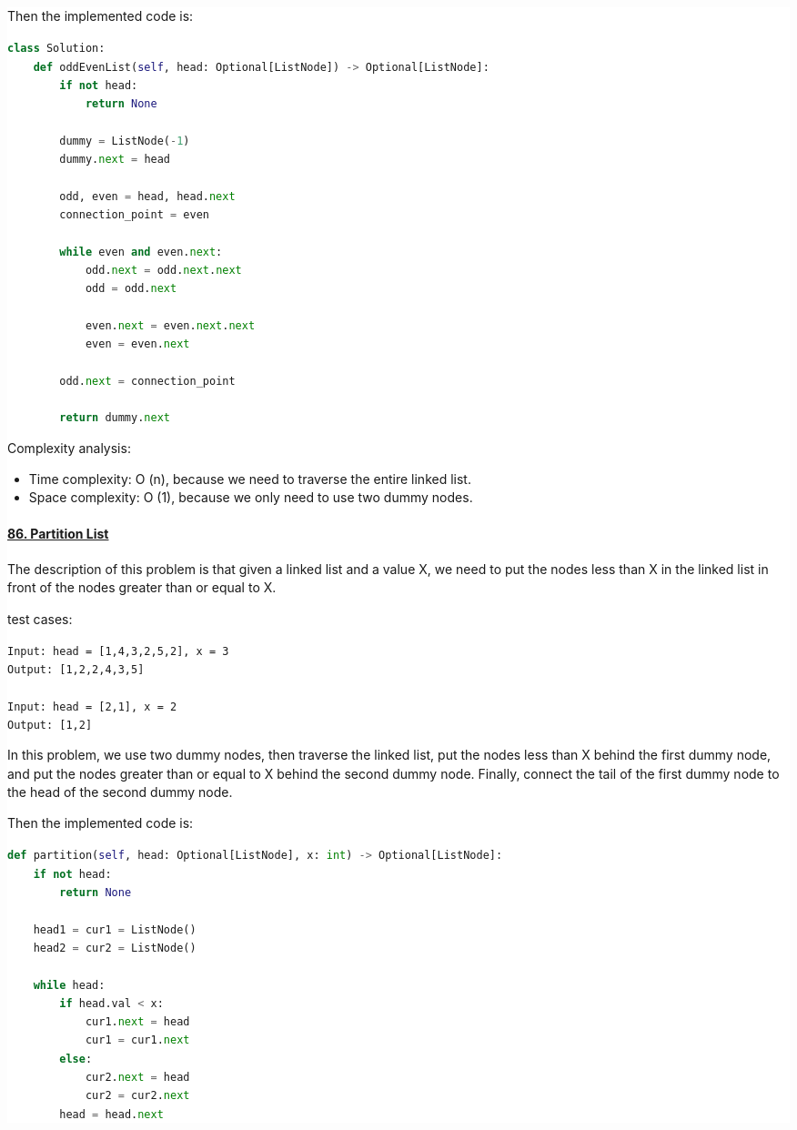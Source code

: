 Then the implemented code is:

```python
class Solution:
    def oddEvenList(self, head: Optional[ListNode]) -> Optional[ListNode]:
        if not head:
            return None

        dummy = ListNode(-1)
        dummy.next = head

        odd, even = head, head.next
        connection_point = even

        while even and even.next:
            odd.next = odd.next.next
            odd = odd.next

            even.next = even.next.next
            even = even.next

        odd.next = connection_point

        return dummy.next
```

Complexity analysis:

- Time complexity: O (n), because we need to traverse the entire linked list.
- Space complexity: O (1), because we only need to use two dummy nodes.

#### [86. Partition List](https://leetcode.com/problems/partition-list/)

The description of this problem is that given a linked list and a value X, we need to put the nodes less than X in the linked list in front of the nodes greater than or equal to X.

test cases:

```text
Input: head = [1,4,3,2,5,2], x = 3
Output: [1,2,2,4,3,5]

Input: head = [2,1], x = 2
Output: [1,2]
```

In this problem, we use two dummy nodes, then traverse the linked list, put the nodes less than X behind the first dummy node, and put the nodes greater than or equal to X behind the second dummy node. Finally, connect the tail of the first dummy node to the head of the second dummy node.

Then the implemented code is:

```python
def partition(self, head: Optional[ListNode], x: int) -> Optional[ListNode]:
    if not head:
        return None

    head1 = cur1 = ListNode()
    head2 = cur2 = ListNode()

    while head:
        if head.val < x:
            cur1.next = head
            cur1 = cur1.next
        else:
            cur2.next = head
            cur2 = cur2.next
        head = head.next
```